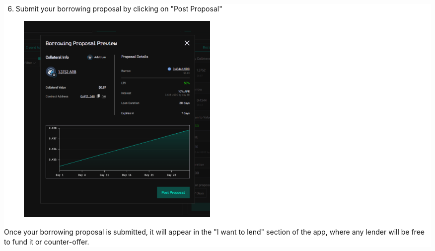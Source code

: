 6. Submit your borrowing proposal by clicking on "Post Proposal"

<figure><img src="../../.gitbook/assets/image (30).png" alt="" width="375"><figcaption></figcaption></figure>



Once your borrowing proposal is submitted, it will appear in the "I want to lend" section of the app, where any lender will be free to fund it or counter-offer.
